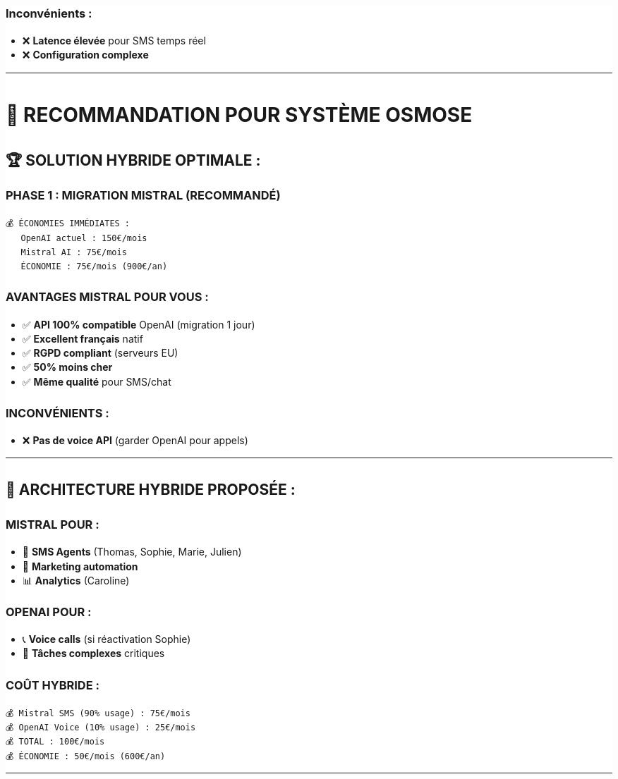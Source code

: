 ### **Inconvénients :**
- ❌ **Latence élevée** pour SMS temps réel
- ❌ **Configuration complexe**

---

# 🎯 **RECOMMANDATION POUR SYSTÈME OSMOSE**

## **🏆 SOLUTION HYBRIDE OPTIMALE :**

### **PHASE 1 : MIGRATION MISTRAL (RECOMMANDÉ)**

```
💰 ÉCONOMIES IMMÉDIATES :
   OpenAI actuel : 150€/mois
   Mistral AI : 75€/mois
   ÉCONOMIE : 75€/mois (900€/an)
```

### **AVANTAGES MISTRAL POUR VOUS :**
- ✅ **API 100% compatible** OpenAI (migration 1 jour)
- ✅ **Excellent français** natif  
- ✅ **RGPD compliant** (serveurs EU)
- ✅ **50% moins cher**
- ✅ **Même qualité** pour SMS/chat

### **INCONVÉNIENTS :**
- ❌ **Pas de voice API** (garder OpenAI pour appels)

---

## **🚀 ARCHITECTURE HYBRIDE PROPOSÉE :**

### **MISTRAL POUR :**
- 📱 **SMS Agents** (Thomas, Sophie, Marie, Julien)
- 🧠 **Marketing automation**
- 📊 **Analytics** (Caroline)

### **OPENAI POUR :**
- 📞 **Voice calls** (si réactivation Sophie)
- 🎯 **Tâches complexes** critiques

### **COÛT HYBRIDE :**
```
💰 Mistral SMS (90% usage) : 75€/mois
💰 OpenAI Voice (10% usage) : 25€/mois  
💰 TOTAL : 100€/mois
💰 ÉCONOMIE : 50€/mois (600€/an)
```

---